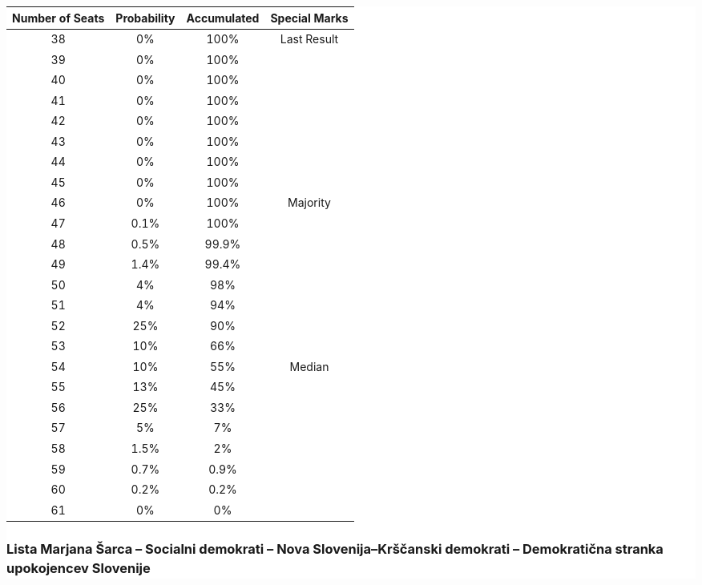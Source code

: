 | Number of Seats | Probability | Accumulated | Special Marks |
|:---------------:|:-----------:|:-----------:|:-------------:|
| 38 | 0% | 100% | Last Result |
| 39 | 0% | 100% |  |
| 40 | 0% | 100% |  |
| 41 | 0% | 100% |  |
| 42 | 0% | 100% |  |
| 43 | 0% | 100% |  |
| 44 | 0% | 100% |  |
| 45 | 0% | 100% |  |
| 46 | 0% | 100% | Majority |
| 47 | 0.1% | 100% |  |
| 48 | 0.5% | 99.9% |  |
| 49 | 1.4% | 99.4% |  |
| 50 | 4% | 98% |  |
| 51 | 4% | 94% |  |
| 52 | 25% | 90% |  |
| 53 | 10% | 66% |  |
| 54 | 10% | 55% | Median |
| 55 | 13% | 45% |  |
| 56 | 25% | 33% |  |
| 57 | 5% | 7% |  |
| 58 | 1.5% | 2% |  |
| 59 | 0.7% | 0.9% |  |
| 60 | 0.2% | 0.2% |  |
| 61 | 0% | 0% |  |

### Lista Marjana Šarca – Socialni demokrati – Nova Slovenija–Krščanski demokrati – Demokratična stranka upokojencev Slovenije
